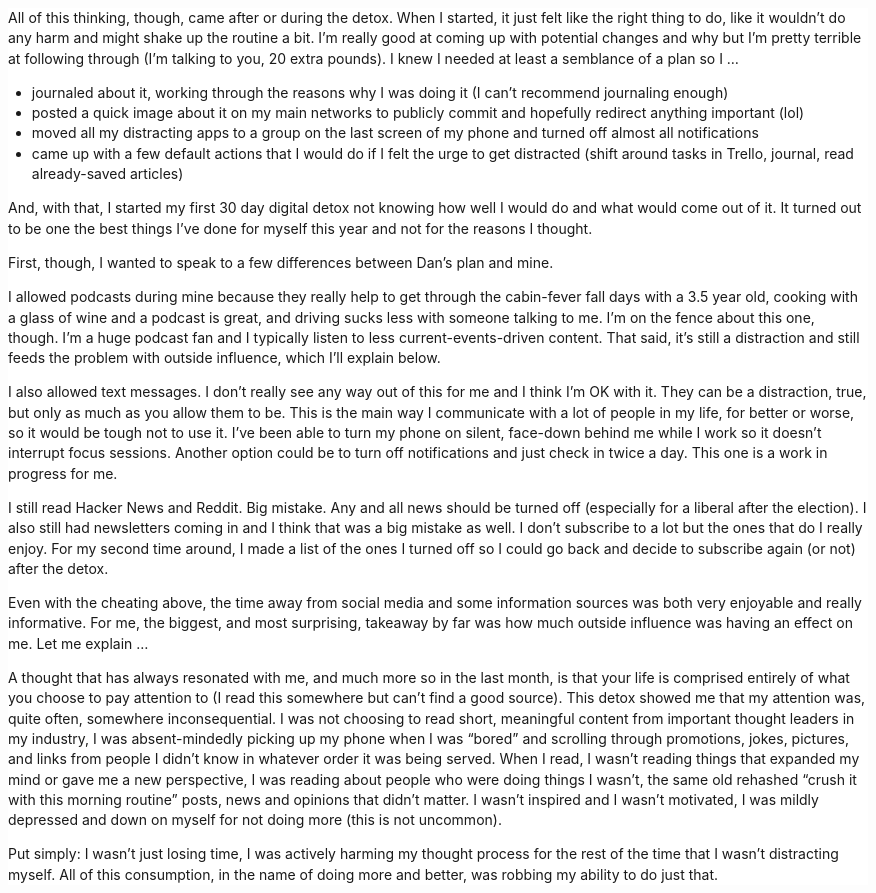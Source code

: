 All of this thinking, though, came after or during the detox. When I started, it just felt like the right thing to do, like it wouldn’t do any harm and might shake up the routine a bit. I’m really good at coming up with potential changes and why but I’m pretty terrible at following through (I’m talking to you, 20 extra pounds). I knew I needed at least a semblance of a plan so I …

- journaled about it, working through the reasons why I was doing it (I can’t recommend journaling enough)
- posted a quick image about it on my main networks to publicly commit and hopefully redirect anything important (lol)
- moved all my distracting apps to a group on the last screen of my phone and turned off almost all notifications
- came up with a few default actions that I would do if I felt the urge to get distracted (shift around tasks in Trello, journal, read already-saved articles)

And, with that, I started my first 30 day digital detox not knowing how well I would do and what would come out of it. It turned out to be one the best things I’ve done for myself this year and not for the reasons I thought.

First, though, I wanted to speak to a few differences between Dan’s plan and mine.

I allowed podcasts during mine because they really help to get through the cabin-fever fall days with a 3.5 year old, cooking with a glass of wine and a podcast is great, and driving sucks less with someone talking to me. I’m on the fence about this one, though. I’m a huge podcast fan and I typically listen to less current-events-driven content. That said, it’s still a distraction and still feeds the problem with outside influence, which I’ll explain below.

I also allowed text messages. I don’t really see any way out of this for me and I think I’m OK with it. They can be a distraction, true, but only as much as you allow them to be. This is the main way I communicate with a lot of people in my life, for better or worse, so it would be tough not to use it. I’ve been able to turn my phone on silent, face-down behind me while I work so it doesn’t interrupt focus sessions. Another option could be to turn off notifications and just check in twice a day. This one is a work in progress for me.

I still read Hacker News and Reddit. Big mistake. Any and all news should be turned off (especially for a liberal after the election). I also still had newsletters coming in and I think that was a big mistake as well. I don’t subscribe to a lot but the ones that do I really enjoy. For my second time around, I made a list of the ones I turned off so I could go back and decide to subscribe again (or not) after the detox.

Even with the cheating above, the time away from social media and some information sources was both very enjoyable and really informative. For me, the biggest, and most surprising, takeaway by far was how much outside influence was having an effect on me. Let me explain …

A thought that has always resonated with me, and much more so in the last month, is that your life is comprised entirely of what you choose to pay attention to (I read this somewhere but can’t find a good source). This detox showed me that my attention was, quite often, somewhere inconsequential. I was not choosing to read short, meaningful content from important thought leaders in my industry, I was absent-mindedly picking up my phone when I was “bored” and scrolling through promotions, jokes, pictures, and links from people I didn’t know in whatever order it was being served. When I read, I wasn’t reading things that expanded my mind or gave me a new perspective, I was reading about people who were doing things I wasn’t, the same old rehashed “crush it with this morning routine” posts, news and opinions that didn’t matter. I wasn’t inspired and I wasn’t motivated, I was mildly depressed and down on myself for not doing more (this is not uncommon).

Put simply: I wasn’t just losing time, I was actively harming my thought process for the rest of the time that I wasn’t distracting myself. All of this consumption, in the name of doing more and better, was robbing my ability to do just that.
